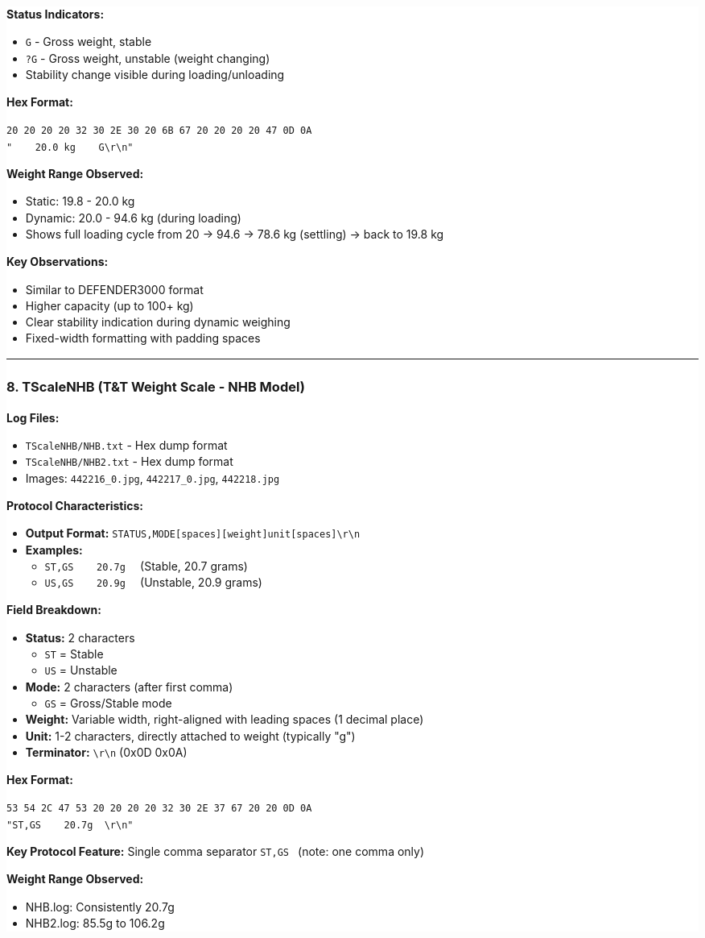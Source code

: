 **Status Indicators:**
- `G` - Gross weight, stable
- `?G` - Gross weight, unstable (weight changing)
- Stability change visible during loading/unloading

**Hex Format:**
```
20 20 20 20 32 30 2E 30 20 6B 67 20 20 20 20 47 0D 0A
"    20.0 kg    G\r\n"
```

**Weight Range Observed:**
- Static: 19.8 - 20.0 kg
- Dynamic: 20.0 - 94.6 kg (during loading)
- Shows full loading cycle from 20 → 94.6 → 78.6 kg (settling) → back to 19.8 kg

**Key Observations:**
- Similar to DEFENDER3000 format
- Higher capacity (up to 100+ kg)
- Clear stability indication during dynamic weighing
- Fixed-width formatting with padding spaces

---

### 8. TScaleNHB (T&T Weight Scale - NHB Model)
**Log Files:**
- `TScaleNHB/NHB.txt` - Hex dump format
- `TScaleNHB/NHB2.txt` - Hex dump format
- Images: `442216_0.jpg`, `442217_0.jpg`, `442218.jpg`

**Protocol Characteristics:**
- **Output Format:** `STATUS,MODE[spaces][weight]unit[spaces]\r\n`
- **Examples:**
  - `ST,GS    20.7g  ` (Stable, 20.7 grams)
  - `US,GS    20.9g  ` (Unstable, 20.9 grams)

**Field Breakdown:**
- **Status:** 2 characters
  - `ST` = Stable
  - `US` = Unstable
- **Mode:** 2 characters (after first comma)
  - `GS` = Gross/Stable mode
- **Weight:** Variable width, right-aligned with leading spaces (1 decimal place)
- **Unit:** 1-2 characters, directly attached to weight (typically "g")
- **Terminator:** `\r\n` (0x0D 0x0A)

**Hex Format:**
```
53 54 2C 47 53 20 20 20 20 32 30 2E 37 67 20 20 0D 0A
"ST,GS    20.7g  \r\n"
```

**Key Protocol Feature:** Single comma separator `ST,GS ` (note: one comma only)

**Weight Range Observed:**
- NHB.log: Consistently 20.7g
- NHB2.log: 85.5g to 106.2g
